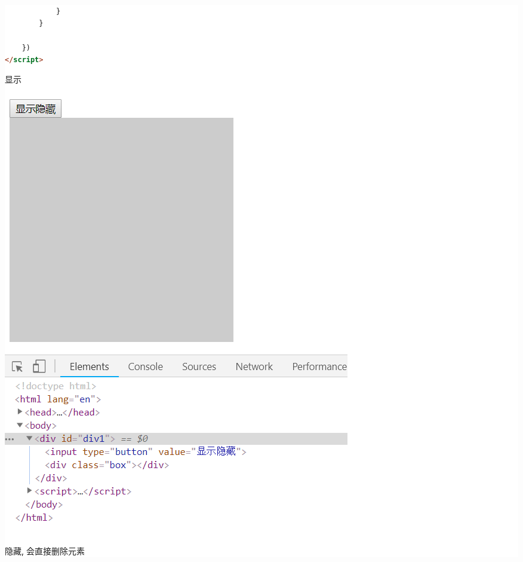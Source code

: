 ```html
            }
        }

    })
</script>
```

显示

![1550926958118](media/1550926958118.png)

隐藏, 会直接删除元素
